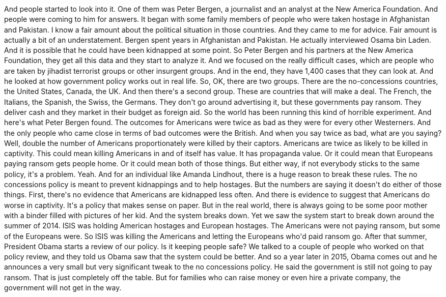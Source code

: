 And people started to look into it.
One of them was Peter Bergen, a journalist and an analyst at the New
America Foundation.
And people were coming to him for answers.
It began with some family members of people who were taken hostage in
Afghanistan and Pakistan.
I know a fair amount about the political situation in those countries.
And they came to me for advice.
Fair amount is actually a bit of an understatement.
Bergen spent years in Afghanistan and Pakistan.
He actually interviewed Osama bin Laden.
And it is possible that he could have been kidnapped at some point.
So Peter Bergen and his partners at the New America Foundation, they get
all this data and they start to analyze it.
And we focused on the really difficult cases, which are people who are
taken by jihadist terrorist groups or other insurgent groups.
And in the end, they have 1,400 cases that they can look at.
And he looked at how government policy works out in real life.
So, OK, there are two groups.
There are the no-concessions countries, the United States, Canada,
the UK. And then there's a second group.
These are countries that will make a deal.
The French, the Italians, the Spanish, the Swiss, the Germans.
They don't go around advertising it, but these governments pay ransom.
They deliver cash and they market in their budget as foreign aid.
So the world has been running this kind of horrible experiment.
And here's what Peter Bergen found.
The outcomes for Americans were twice as bad as they were for every other
Westerners. And the only people who came close in terms of bad outcomes
were the British.
And when you say twice as bad, what are you saying?
Well, double the number of Americans proportionately were killed by their captors.
Americans are twice as likely to be killed in captivity.
This could mean killing Americans in and of itself has value.
It has propaganda value.
Or it could mean that Europeans paying ransom gets people home.
Or it could mean both of those things.
But either way, if not everybody sticks to the same policy,
it's a problem.
Yeah. And for an individual like Amanda Lindhout, there is a huge reason
to break these rules.
The no concessions policy is meant to prevent kidnappings and to help
hostages. But the numbers are saying it doesn't do either of those things.
First, there's no evidence that Americans are kidnapped less often.
And there is evidence to suggest that Americans do worse in captivity.
It's a policy that makes sense on paper.
But in the real world, there is always going to be some poor mother
with a binder filled with pictures of her kid.
And the system breaks down.
Yet we saw the system start to break down around the summer of 2014.
ISIS was holding American hostages and European hostages.
The Americans were not paying ransom, but some of the Europeans were.
So ISIS was killing the Americans and letting the Europeans who'd paid
ransom go.
After that summer, President Obama starts a review of our policy.
Is it keeping people safe?
We talked to a couple of people who worked on that policy review,
and they told us Obama saw that the system could be better.
And so a year later in 2015, Obama comes out and he announces a very
small but very significant tweak to the no concessions policy.
He said the government is still not going to pay ransom.
That is just completely off the table.
But for families who can raise money or even hire a private company,
the government will not get in the way.